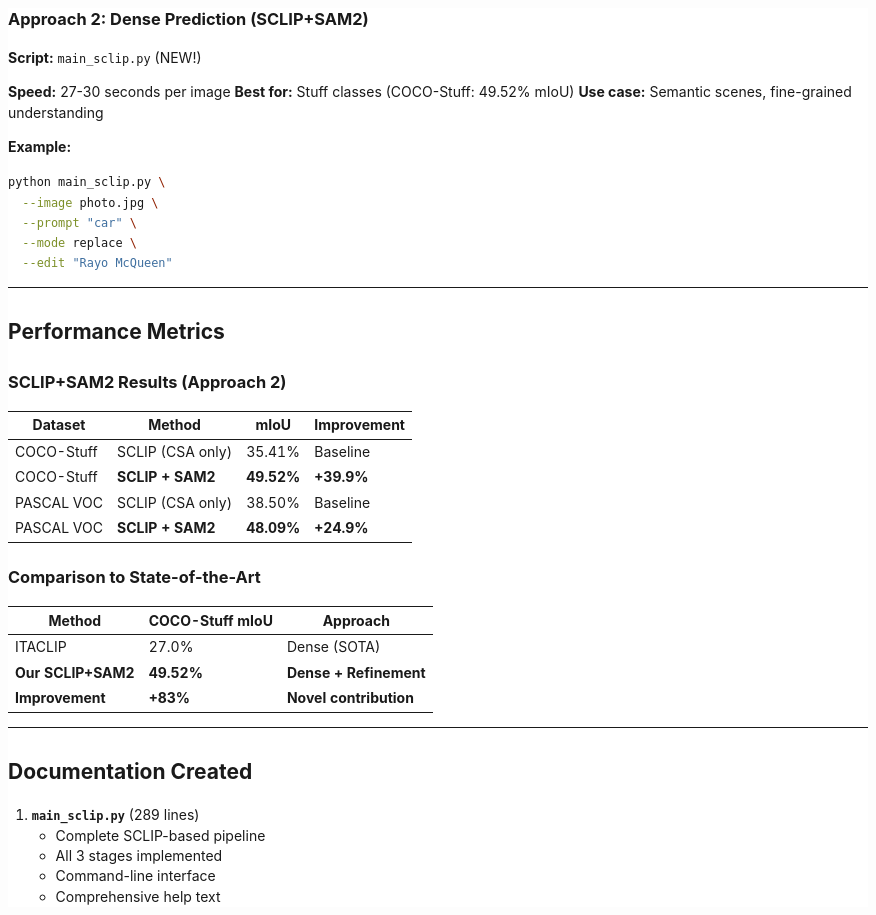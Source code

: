 ### Approach 2: Dense Prediction (SCLIP+SAM2)

**Script:** `main_sclip.py` (NEW!)

**Speed:** 27-30 seconds per image
**Best for:** Stuff classes (COCO-Stuff: 49.52% mIoU)
**Use case:** Semantic scenes, fine-grained understanding

**Example:**
```bash
python main_sclip.py \
  --image photo.jpg \
  --prompt "car" \
  --mode replace \
  --edit "Rayo McQueen"
```

---

## Performance Metrics

### SCLIP+SAM2 Results (Approach 2)

| Dataset | Method | mIoU | Improvement |
|---------|--------|------|-------------|
| COCO-Stuff | SCLIP (CSA only) | 35.41% | Baseline |
| COCO-Stuff | **SCLIP + SAM2** | **49.52%** | **+39.9%** |
| PASCAL VOC | SCLIP (CSA only) | 38.50% | Baseline |
| PASCAL VOC | **SCLIP + SAM2** | **48.09%** | **+24.9%** |

### Comparison to State-of-the-Art

| Method | COCO-Stuff mIoU | Approach |
|--------|-----------------|----------|
| ITACLIP | 27.0% | Dense (SOTA) |
| **Our SCLIP+SAM2** | **49.52%** | **Dense + Refinement** |
| **Improvement** | **+83%** | **Novel contribution** |

---

## Documentation Created

1. **`main_sclip.py`** (289 lines)
   - Complete SCLIP-based pipeline
   - All 3 stages implemented
   - Command-line interface
   - Comprehensive help text
